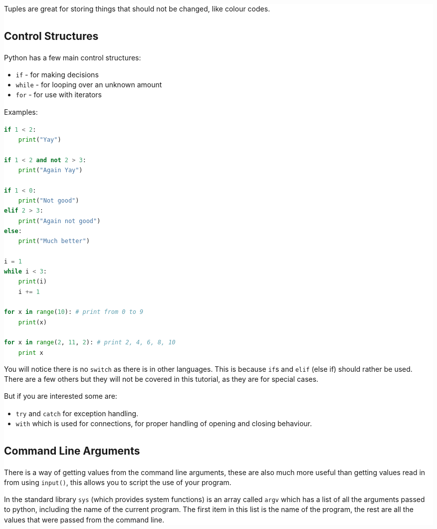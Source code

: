 Tuples are great for storing things that should not be changed, like colour codes.

## Control Structures

Python has a few main control structures:

* `if` - for making decisions
* `while` - for looping over an unknown amount
* `for` - for use with iterators

Examples:

```python
if 1 < 2:
    print("Yay")

if 1 < 2 and not 2 > 3:
    print("Again Yay")

if 1 < 0:
    print("Not good")
elif 2 > 3:
    print("Again not good")
else:
    print("Much better")

i = 1
while i < 3:
    print(i)
    i += 1

for x in range(10): # print from 0 to 9
    print(x)

for x in range(2, 11, 2): # print 2, 4, 6, 8, 10
    print x
```

You will notice there is no `switch` as there is in other languages. This is because `if`s and
`elif` (else if) should rather be used. There are a few others but they will not be covered in this
tutorial, as they are for special cases.

But if you are interested some are:

* `try` and `catch` for exception handling.
* `with` which is used for connections, for proper handling of opening and closing behaviour.

## Command Line Arguments

There is a way of getting values from the command line arguments, these are also much more useful
than getting values read in from using `input()`, this allows you to script the use of your program.

In the standard library `sys` (which provides system functions) is an array called `argv` which has
a list of all the arguments passed to python, including the name of the current program. The first
item in this list is the name of the program, the rest are all the values that were passed from the
command line.
